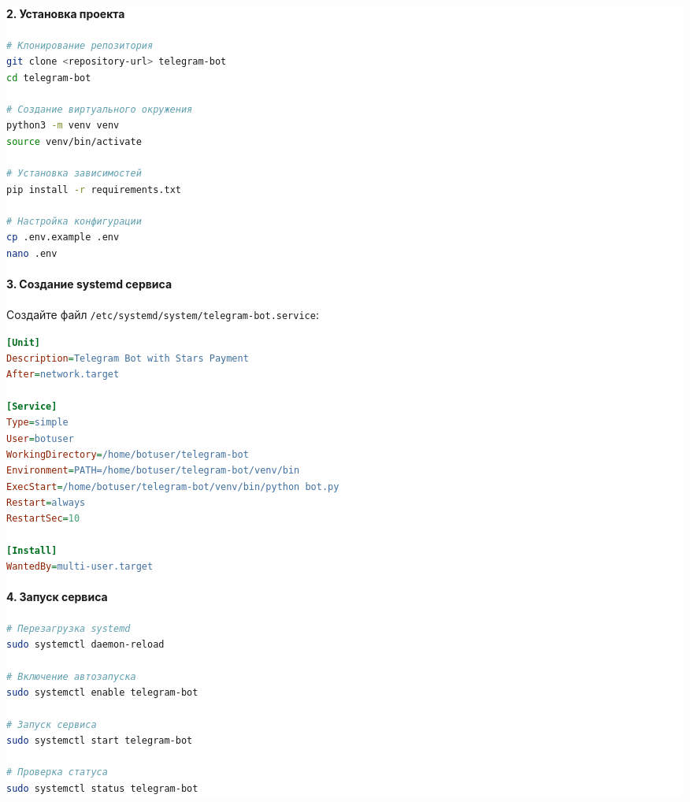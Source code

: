 #### 2. Установка проекта

```bash
# Клонирование репозитория
git clone <repository-url> telegram-bot
cd telegram-bot

# Создание виртуального окружения
python3 -m venv venv
source venv/bin/activate

# Установка зависимостей
pip install -r requirements.txt

# Настройка конфигурации
cp .env.example .env
nano .env
```

#### 3. Создание systemd сервиса

Создайте файл `/etc/systemd/system/telegram-bot.service`:

```ini
[Unit]
Description=Telegram Bot with Stars Payment
After=network.target

[Service]
Type=simple
User=botuser
WorkingDirectory=/home/botuser/telegram-bot
Environment=PATH=/home/botuser/telegram-bot/venv/bin
ExecStart=/home/botuser/telegram-bot/venv/bin/python bot.py
Restart=always
RestartSec=10

[Install]
WantedBy=multi-user.target
```

#### 4. Запуск сервиса

```bash
# Перезагрузка systemd
sudo systemctl daemon-reload

# Включение автозапуска
sudo systemctl enable telegram-bot

# Запуск сервиса
sudo systemctl start telegram-bot

# Проверка статуса
sudo systemctl status telegram-bot
```
